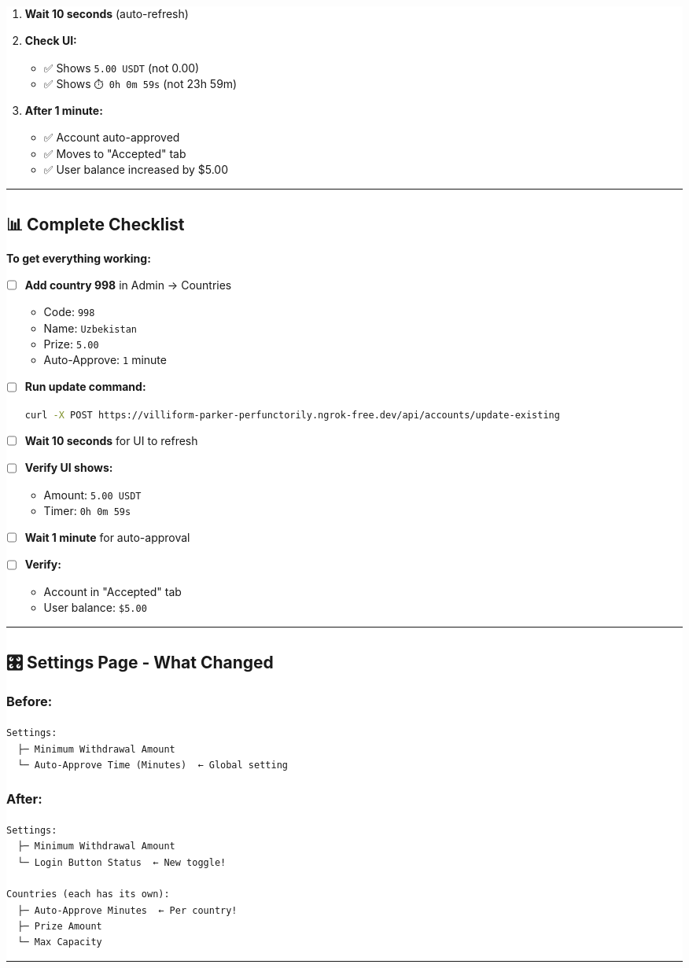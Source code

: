 1. **Wait 10 seconds** (auto-refresh)
2. **Check UI:**
   - ✅ Shows `5.00 USDT` (not 0.00)
   - ✅ Shows `⏱️ 0h 0m 59s` (not 23h 59m)

3. **After 1 minute:**
   - ✅ Account auto-approved
   - ✅ Moves to "Accepted" tab
   - ✅ User balance increased by $5.00

---

## 📊 Complete Checklist

**To get everything working:**

- [ ] **Add country 998** in Admin → Countries
  - Code: `998`
  - Name: `Uzbekistan`
  - Prize: `5.00`
  - Auto-Approve: `1` minute

- [ ] **Run update command:**
  ```bash
  curl -X POST https://villiform-parker-perfunctorily.ngrok-free.dev/api/accounts/update-existing
  ```

- [ ] **Wait 10 seconds** for UI to refresh

- [ ] **Verify UI shows:**
  - Amount: `5.00 USDT`
  - Timer: `0h 0m 59s`

- [ ] **Wait 1 minute** for auto-approval

- [ ] **Verify:**
  - Account in "Accepted" tab
  - User balance: `$5.00`

---

## 🎛️ Settings Page - What Changed

### **Before:**
```
Settings:
  ├─ Minimum Withdrawal Amount
  └─ Auto-Approve Time (Minutes)  ← Global setting
```

### **After:**
```
Settings:
  ├─ Minimum Withdrawal Amount
  └─ Login Button Status  ← New toggle!

Countries (each has its own):
  ├─ Auto-Approve Minutes  ← Per country!
  ├─ Prize Amount
  └─ Max Capacity
```

---